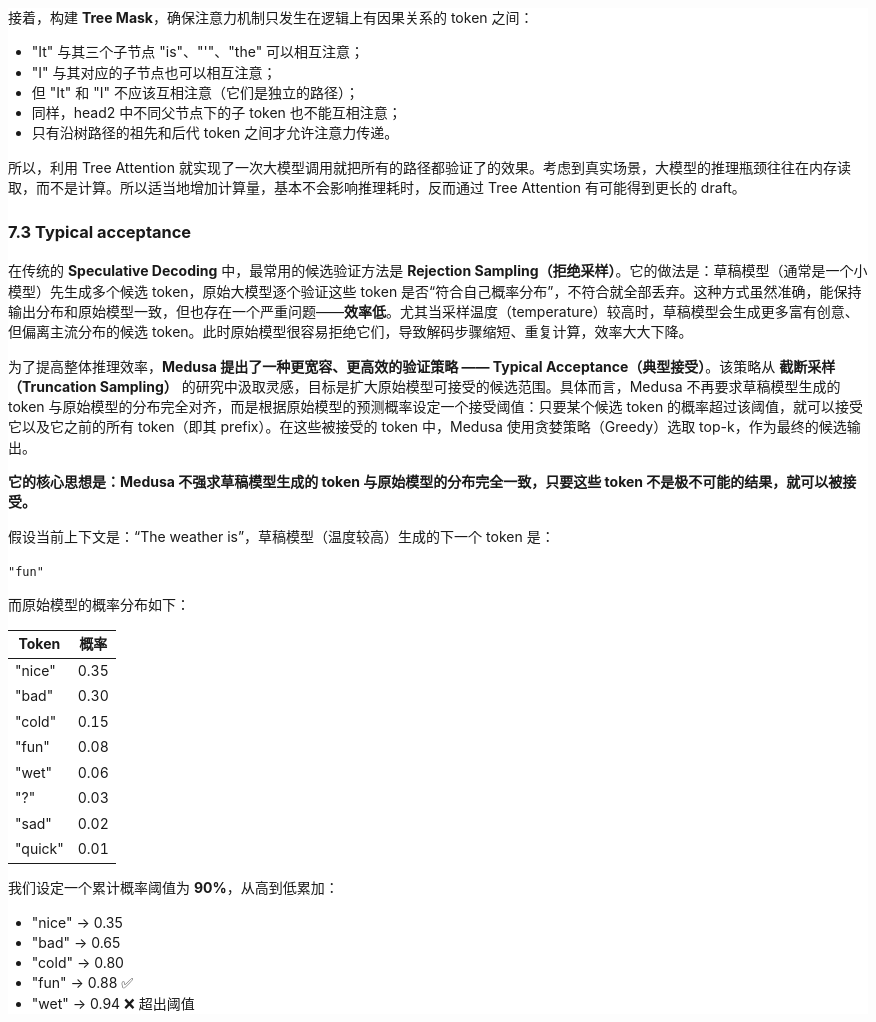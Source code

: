 接着，构建 **Tree Mask**，确保注意力机制只发生在逻辑上有因果关系的 token 之间：

* "It" 与其三个子节点 "is"、"'"、"the" 可以相互注意；
* "I" 与其对应的子节点也可以相互注意；
* 但 "It" 和 "I" 不应该互相注意（它们是独立的路径）；
* 同样，head2 中不同父节点下的子 token 也不能互相注意；
* 只有沿树路径的祖先和后代 token 之间才允许注意力传递。

所以，利用 Tree Attention 就实现了一次大模型调用就把所有的路径都验证了的效果。考虑到真实场景，大模型的推理瓶颈往往在内存读取，而不是计算。所以适当地增加计算量，基本不会影响推理耗时，反而通过 Tree Attention 有可能得到更长的 draft。

### 7.3 Typical acceptance

在传统的 **Speculative Decoding** 中，最常用的候选验证方法是 **Rejection Sampling（拒绝采样）**。它的做法是：草稿模型（通常是一个小模型）先生成多个候选 token，原始大模型逐个验证这些 token 是否“符合自己概率分布”，不符合就全部丢弃。这种方式虽然准确，能保持输出分布和原始模型一致，但也存在一个严重问题——**效率低**。尤其当采样温度（temperature）较高时，草稿模型会生成更多富有创意、但偏离主流分布的候选 token。此时原始模型很容易拒绝它们，导致解码步骤缩短、重复计算，效率大大下降。

为了提高整体推理效率，**Medusa 提出了一种更宽容、更高效的验证策略 —— Typical Acceptance（典型接受）**。该策略从 **截断采样（Truncation Sampling）** 的研究中汲取灵感，目标是扩大原始模型可接受的候选范围。具体而言，Medusa 不再要求草稿模型生成的 token 与原始模型的分布完全对齐，而是根据原始模型的预测概率设定一个接受阈值：只要某个候选 token 的概率超过该阈值，就可以接受它以及它之前的所有 token（即其 prefix）。在这些被接受的 token 中，Medusa 使用贪婪策略（Greedy）选取 top-k，作为最终的候选输出。

**它的核心思想是：Medusa 不强求草稿模型生成的 token 与原始模型的分布完全一致，只要这些 token 不是极不可能的结果，就可以被接受。**

假设当前上下文是：“The weather is”，草稿模型（温度较高）生成的下一个 token 是：

```
"fun"
```

而原始模型的概率分布如下：

| Token   | 概率   |
| ------- | ---- |
| "nice"  | 0.35 |
| "bad"   | 0.30 |
| "cold"  | 0.15 |
| "fun"   | 0.08 |
| "wet"   | 0.06 |
| "?"     | 0.03 |
| "sad"   | 0.02 |
| "quick" | 0.01 |

我们设定一个累计概率阈值为 **90%**，从高到低累加：

* "nice" → 0.35
* "bad" → 0.65
* "cold" → 0.80
* "fun" → 0.88 ✅
* "wet" → 0.94 ❌ 超出阈值
